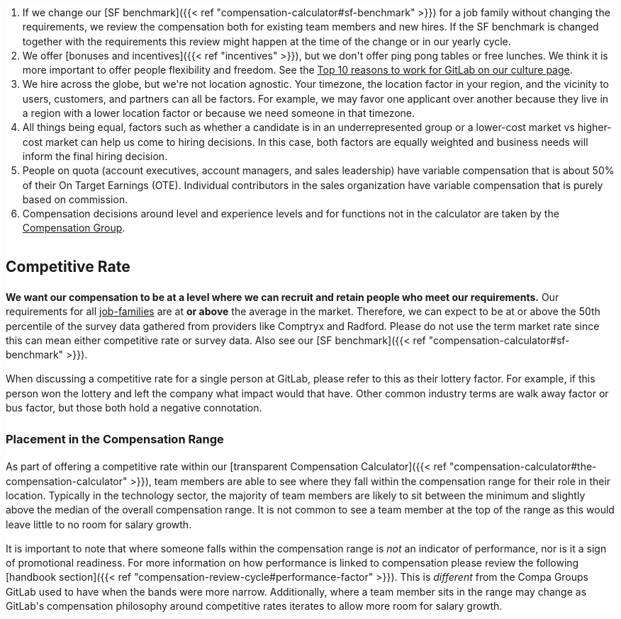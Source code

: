 1. If we change our [SF benchmark]({{< ref "compensation-calculator#sf-benchmark" >}}) for a job family without changing the requirements, we review the compensation both for existing team members and new hires. If the SF benchmark is changed together with the requirements this review might happen at the time of the change or in our yearly cycle.
1. We offer [bonuses and incentives]({{< ref "incentives" >}}), but we don't offer ping pong tables or free lunches. We think it is more important to offer people flexibility and freedom. See the [Top 10 reasons to work for GitLab on our culture page](https://about.gitlab.com/company/culture/#advantages/).
1. We hire across the globe, but we're not location agnostic. Your timezone, the location factor in your region, and the vicinity to users, customers, and partners can all be factors. For example, we may favor one applicant over another because they live in a region with a lower location factor or because we need someone in that timezone.
1. All things being equal, factors such as whether a candidate is in an underrepresented group or a lower-cost market vs higher-cost market can help us come to hiring decisions. In this case, both factors are equally weighted and business needs will inform the final hiring decision.
1. People on quota (account executives, account managers, and sales leadership) have variable compensation that is about 50% of their On Target Earnings (OTE). Individual contributors in the sales organization have variable compensation that is purely based on commission.
1. Compensation decisions around level and experience levels and for functions not in the calculator are taken by the [Compensation Group](#compensation-group).

## Competitive Rate

**We want our compensation to be at a level where we can recruit and retain people who meet our requirements.**
Our requirements for all [job-families](/handbook/hiring/job-families/) are at **or above** the average in the market.
Therefore, we can expect to be at or above the 50th percentile of the survey data gathered from providers like Comptryx and Radford.
Please do not use the term market rate since this can mean either competitive rate or survey data.
Also see our [SF benchmark]({{< ref "compensation-calculator#sf-benchmark" >}}).

When discussing a competitive rate for a single person at GitLab, please refer to this as their lottery factor. For example, if this person won the lottery and left the company what impact would that have. Other common industry terms are walk away factor or bus factor, but those both hold a negative connotation.

### Placement in the Compensation Range

As part of offering a competitive rate within our [transparent Compensation Calculator]({{< ref "compensation-calculator#the-compensation-calculator" >}}), team members are able to see where they fall within the compensation range for their role in their location. Typically in the technology sector, the majority of team members are likely to sit between the minimum and slightly above the median of the overall compensation range. It is not common to see a team member at the top of the range as this would leave little to no room for salary growth.

It is important to note that where someone falls within the compensation range is *not* an indicator of performance, nor is it a sign of promotional readiness. For more information on how performance is linked to compensation please review the following [handbook section]({{< ref "compensation-review-cycle#performance-factor" >}}). This is *different* from the Compa Groups GitLab used to have when the bands were more narrow. Additionally, where a team member sits in the range may change as GitLab's compensation philosophy around competitive rates iterates to allow more room for salary growth.
